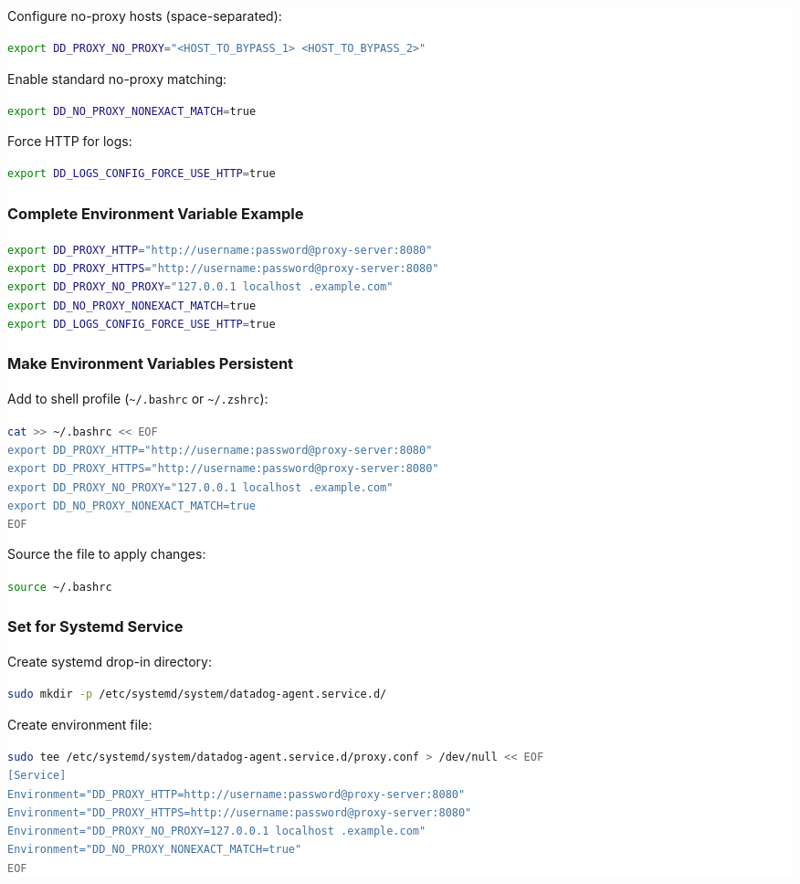 Configure no-proxy hosts (space-separated):

```bash
export DD_PROXY_NO_PROXY="<HOST_TO_BYPASS_1> <HOST_TO_BYPASS_2>"
```

Enable standard no-proxy matching:

```bash
export DD_NO_PROXY_NONEXACT_MATCH=true
```

Force HTTP for logs:

```bash
export DD_LOGS_CONFIG_FORCE_USE_HTTP=true
```

### Complete Environment Variable Example

```bash
export DD_PROXY_HTTP="http://username:password@proxy-server:8080"
export DD_PROXY_HTTPS="http://username:password@proxy-server:8080"
export DD_PROXY_NO_PROXY="127.0.0.1 localhost .example.com"
export DD_NO_PROXY_NONEXACT_MATCH=true
export DD_LOGS_CONFIG_FORCE_USE_HTTP=true
```

### Make Environment Variables Persistent

Add to shell profile (`~/.bashrc` or `~/.zshrc`):

```bash
cat >> ~/.bashrc << EOF
export DD_PROXY_HTTP="http://username:password@proxy-server:8080"
export DD_PROXY_HTTPS="http://username:password@proxy-server:8080"
export DD_PROXY_NO_PROXY="127.0.0.1 localhost .example.com"
export DD_NO_PROXY_NONEXACT_MATCH=true
EOF
```

Source the file to apply changes:

```bash
source ~/.bashrc
```

### Set for Systemd Service

Create systemd drop-in directory:

```bash
sudo mkdir -p /etc/systemd/system/datadog-agent.service.d/
```

Create environment file:

```bash
sudo tee /etc/systemd/system/datadog-agent.service.d/proxy.conf > /dev/null << EOF
[Service]
Environment="DD_PROXY_HTTP=http://username:password@proxy-server:8080"
Environment="DD_PROXY_HTTPS=http://username:password@proxy-server:8080"
Environment="DD_PROXY_NO_PROXY=127.0.0.1 localhost .example.com"
Environment="DD_NO_PROXY_NONEXACT_MATCH=true"
EOF
```
